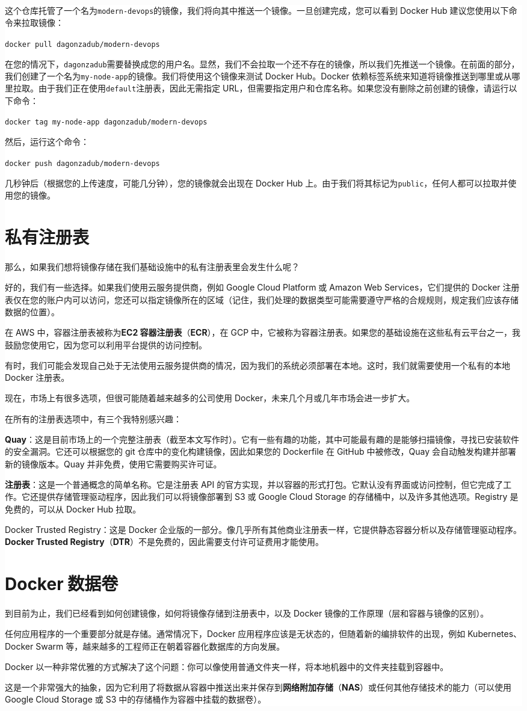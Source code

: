 这个仓库托管了一个名为`modern-devops`的镜像，我们将向其中推送一个镜像。一旦创建完成，您可以看到 Docker Hub 建议您使用以下命令来拉取镜像：

```
docker pull dagonzadub/modern-devops
```

在您的情况下，`dagonzadub`需要替换成您的用户名。显然，我们不会拉取一个还不存在的镜像，所以我们先推送一个镜像。在前面的部分，我们创建了一个名为`my-node-app`的镜像。我们将使用这个镜像来测试 Docker Hub。Docker 依赖标签系统来知道将镜像推送到哪里或从哪里拉取。由于我们正在使用`default`注册表，因此无需指定 URL，但需要指定用户和仓库名称。如果您没有删除之前创建的镜像，请运行以下命令：

```
docker tag my-node-app dagonzadub/modern-devops
```

然后，运行这个命令：

```
docker push dagonzadub/modern-devops
```

几秒钟后（根据您的上传速度，可能几分钟），您的镜像就会出现在 Docker Hub 上。由于我们将其标记为`public`，任何人都可以拉取并使用您的镜像。

# 私有注册表

那么，如果我们想将镜像存储在我们基础设施中的私有注册表里会发生什么呢？

好的，我们有一些选择。如果我们使用云服务提供商，例如 Google Cloud Platform 或 Amazon Web Services，它们提供的 Docker 注册表仅在您的账户内可以访问，您还可以指定镜像所在的区域（记住，我们处理的数据类型可能需要遵守严格的合规规则，规定我们应该存储数据的位置）。

在 AWS 中，容器注册表被称为**EC2 容器注册表**（**ECR**），在 GCP 中，它被称为容器注册表。如果您的基础设施在这些私有云平台之一，我鼓励您使用它，因为您可以利用平台提供的访问控制。

有时，我们可能会发现自己处于无法使用云服务提供商的情况，因为我们的系统必须部署在本地。这时，我们就需要使用一个私有的本地 Docker 注册表。

现在，市场上有很多选项，但很可能随着越来越多的公司使用 Docker，未来几个月或几年市场会进一步扩大。

在所有的注册表选项中，有三个我特别感兴趣：

**Quay**：这是目前市场上的一个完整注册表（截至本文写作时）。它有一些有趣的功能，其中可能最有趣的是能够扫描镜像，寻找已安装软件的安全漏洞。它还可以根据您的 git 仓库中的变化构建镜像，因此如果您的 Dockerfile 在 GitHub 中被修改，Quay 会自动触发构建并部署新的镜像版本。Quay 并非免费，使用它需要购买许可证。

**注册表**：这是一个普通概念的简单名称。它是注册表 API 的官方实现，并以容器的形式打包。它默认没有界面或访问控制，但它完成了工作。它还提供存储管理驱动程序，因此我们可以将镜像部署到 S3 或 Google Cloud Storage 的存储桶中，以及许多其他选项。Registry 是免费的，可以从 Docker Hub 拉取。

Docker Trusted Registry：这是 Docker 企业版的一部分。像几乎所有其他商业注册表一样，它提供静态容器分析以及存储管理驱动程序。**Docker Trusted Registry**（**DTR**）不是免费的，因此需要支付许可证费用才能使用。

# Docker 数据卷

到目前为止，我们已经看到如何创建镜像，如何将镜像存储到注册表中，以及 Docker 镜像的工作原理（层和容器与镜像的区别）。

任何应用程序的一个重要部分就是存储。通常情况下，Docker 应用程序应该是无状态的，但随着新的编排软件的出现，例如 Kubernetes、Docker Swarm 等，越来越多的工程师正在朝着容器化数据库的方向发展。

Docker 以一种非常优雅的方式解决了这个问题：你可以像使用普通文件夹一样，将本地机器中的文件夹挂载到容器中。

这是一个非常强大的抽象，因为它利用了将数据从容器中推送出来并保存到**网络附加存储**（**NAS**）或任何其他存储技术的能力（可以使用 Google Cloud Storage 或 S3 中的存储桶作为容器中挂载的数据卷）。
